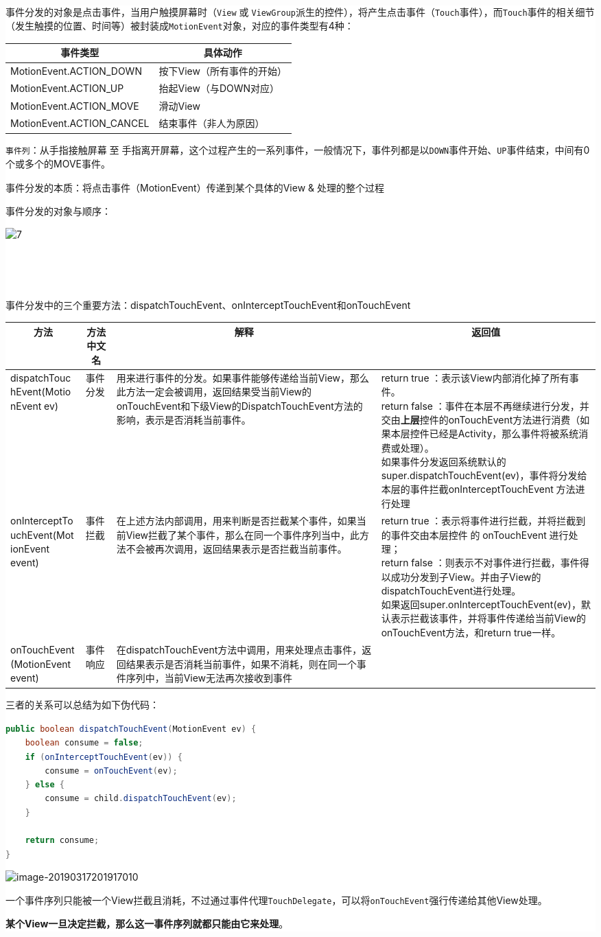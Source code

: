 

事件分发的对象是点击事件，当用户触摸屏幕时（`View` 或 `ViewGroup`派生的控件），将产生点击事件（`Touch`事件），而`Touch`事件的相关细节（发生触摸的位置、时间等）被封装成`MotionEvent`对象，对应的事件类型有4种：

| 事件类型                  | 具体动作                   |
| ------------------------- | -------------------------- |
| MotionEvent.ACTION_DOWN   | 按下View（所有事件的开始） |
| MotionEvent.ACTION_UP     | 抬起View（与DOWN对应）     |
| MotionEvent.ACTION_MOVE   | 滑动View                   |
| MotionEvent.ACTION_CANCEL | 结束事件（非人为原因）     |

`事件列`：从手指接触屏幕 至 手指离开屏幕，这个过程产生的一系列事件，一般情况下，事件列都是以`DOWN`事件开始、`UP`事件结束，中间有0个或多个的MOVE事件。

事件分发的本质：将点击事件（MotionEvent）传递到某个具体的View & 处理的整个过程

事件分发的对象与顺序：

![7](https://ws4.sinaimg.cn/large/006tKfTcly1g0alnqw859j30e10kfabn.jpg)

​	

​	

事件分发中的三个重要方法：dispatchTouchEvent、onInterceptTouchEvent和onTouchEvent

| 方法                                     | 方法中文名 | 解释                                                         | 返回值                                                       |
| ---------------------------------------- | ---------- | ------------------------------------------------------------ | ------------------------------------------------------------ |
| dispatchTouchEvent(MotionEvent ev)       | 事件分发   | 用来进行事件的分发。如果事件能够传递给当前View，那么此方法一定会被调用，返回结果受当前View的onTouchEvent和下级View的DispatchTouchEvent方法的影响，表示是否消耗当前事件。 | return true ：表示该View内部消化掉了所有事件。 <br />return false ：事件在本层不再继续进行分发，并交由**上层**控件的onTouchEvent方法进行消费（如果本层控件已经是Activity，那么事件将被系统消费或处理）。<br />如果事件分发返回系统默认的 super.dispatchTouchEvent(ev)，事件将分发给本层的事件拦截onInterceptTouchEvent 方法进行处理 |
| onInterceptTouchEvent(MotionEvent event) | 事件拦截   | 在上述方法内部调用，用来判断是否拦截某个事件，如果当前View拦截了某个事件，那么在同一个事件序列当中，此方法不会被再次调用，返回结果表示是否拦截当前事件。 | return true ：表示将事件进行拦截，并将拦截到的事件交由本层控件 的 onTouchEvent 进行处理；<br />return false ：则表示不对事件进行拦截，事件得以成功分发到子View。并由子View的dispatchTouchEvent进行处理。　 <br />如果返回super.onInterceptTouchEvent(ev)，默认表示拦截该事件，并将事件传递给当前View的onTouchEvent方法，和return true一样。 |
| onTouchEvent(MotionEvent event)          | 事件响应   | 在dispatchTouchEvent方法中调用，用来处理点击事件，返回结果表示是否消耗当前事件，如果不消耗，则在同一个事件序列中，当前View无法再次接收到事件 |                                                              |

三者的关系可以总结为如下伪代码：

```java
public boolean dispatchTouchEvent(MotionEvent ev) {
    boolean consume = false;
    if (onInterceptTouchEvent(ev)) {
        consume = onTouchEvent(ev);
    } else {
        consume = child.dispatchTouchEvent(ev);
    }

    return consume;
}
```

![image-20190317201917010](https://ws4.sinaimg.cn/large/006tKfTcgy1g1623xrewwj312g0u0wl2.jpg)

一个事件序列只能被一个View拦截且消耗，不过通过事件代理`TouchDelegate`，可以将`onTouchEvent`强行传递给其他View处理。

**某个View一旦决定拦截，那么这一事件序列就都只能由它来处理**。
